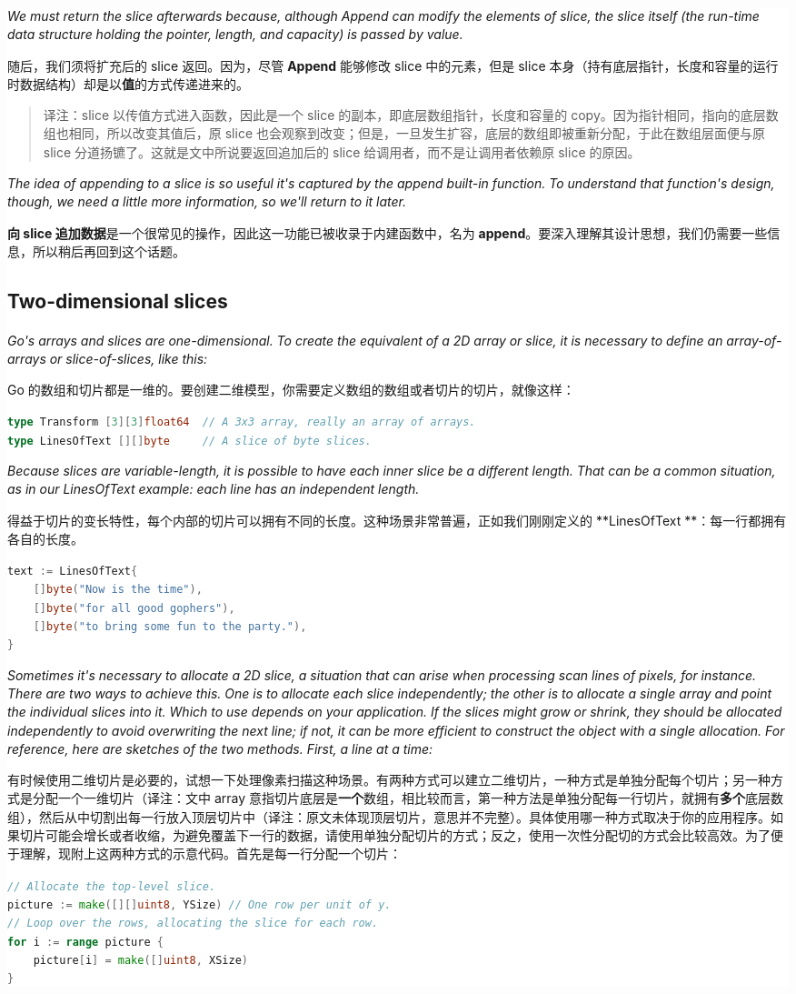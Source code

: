 *We must return the slice afterwards because, although Append can modify the elements of slice, the slice itself (the run-time data structure holding the pointer, length, and capacity) is passed by value.*

随后，我们须将扩充后的 slice 返回。因为，尽管 **Append** 能够修改 slice 中的元素，但是 slice 本身（持有底层指针，长度和容量的运行时数据结构）却是以**值**的方式传递进来的。

> 译注：slice 以传值方式进入函数，因此是一个 slice 的副本，即底层数组指针，长度和容量的 copy。因为指针相同，指向的底层数组也相同，所以改变其值后，原 slice 也会观察到改变；但是，一旦发生扩容，底层的数组即被重新分配，于此在数组层面便与原 slice 分道扬镳了。这就是文中所说要返回追加后的 slice 给调用者，而不是让调用者依赖原 slice 的原因。

*The idea of appending to a slice is so useful it's captured by the append built-in function. To understand that function's design, though, we need a little more information, so we'll return to it later.*

**向 slice 追加数据**是一个很常见的操作，因此这一功能已被收录于内建函数中，名为 **append**。要深入理解其设计思想，我们仍需要一些信息，所以稍后再回到这个话题。

## Two-dimensional slices

*Go's arrays and slices are one-dimensional. To create the equivalent of a 2D array or slice, it is necessary to define an array-of-arrays or slice-of-slices, like this:*

Go 的数组和切片都是一维的。要创建二维模型，你需要定义数组的数组或者切片的切片，就像这样：

```go
type Transform [3][3]float64  // A 3x3 array, really an array of arrays.
type LinesOfText [][]byte     // A slice of byte slices.
```

*Because slices are variable-length, it is possible to have each inner slice be a different length. That can be a common situation, as in our LinesOfText example: each line has an independent length.*

得益于切片的变长特性，每个内部的切片可以拥有不同的长度。这种场景非常普遍，正如我们刚刚定义的 **LinesOfText **：每一行都拥有各自的长度。

```go
text := LinesOfText{
	[]byte("Now is the time"),
	[]byte("for all good gophers"),
	[]byte("to bring some fun to the party."),
}
```

*Sometimes it's necessary to allocate a 2D slice, a situation that can arise when processing scan lines of pixels, for instance. There are two ways to achieve this. One is to allocate each slice independently; the other is to allocate a single array and point the individual slices into it. Which to use depends on your application. If the slices might grow or shrink, they should be allocated independently to avoid overwriting the next line; if not, it can be more efficient to construct the object with a single allocation. For reference, here are sketches of the two methods. First, a line at a time:*

有时候使用二维切片是必要的，试想一下处理像素扫描这种场景。有两种方式可以建立二维切片，一种方式是单独分配每个切片；另一种方式是分配一个一维切片（译注：文中 array 意指切片底层是**一个**数组，相比较而言，第一种方法是单独分配每一行切片，就拥有**多个**底层数组），然后从中切割出每一行放入顶层切片中（译注：原文未体现顶层切片，意思并不完整）。具体使用哪一种方式取决于你的应用程序。如果切片可能会增长或者收缩，为避免覆盖下一行的数据，请使用单独分配切片的方式；反之，使用一次性分配切的方式会比较高效。为了便于理解，现附上这两种方式的示意代码。首先是每一行分配一个切片：

```go
// Allocate the top-level slice.
picture := make([][]uint8, YSize) // One row per unit of y.
// Loop over the rows, allocating the slice for each row.
for i := range picture {
	picture[i] = make([]uint8, XSize)
}
```

